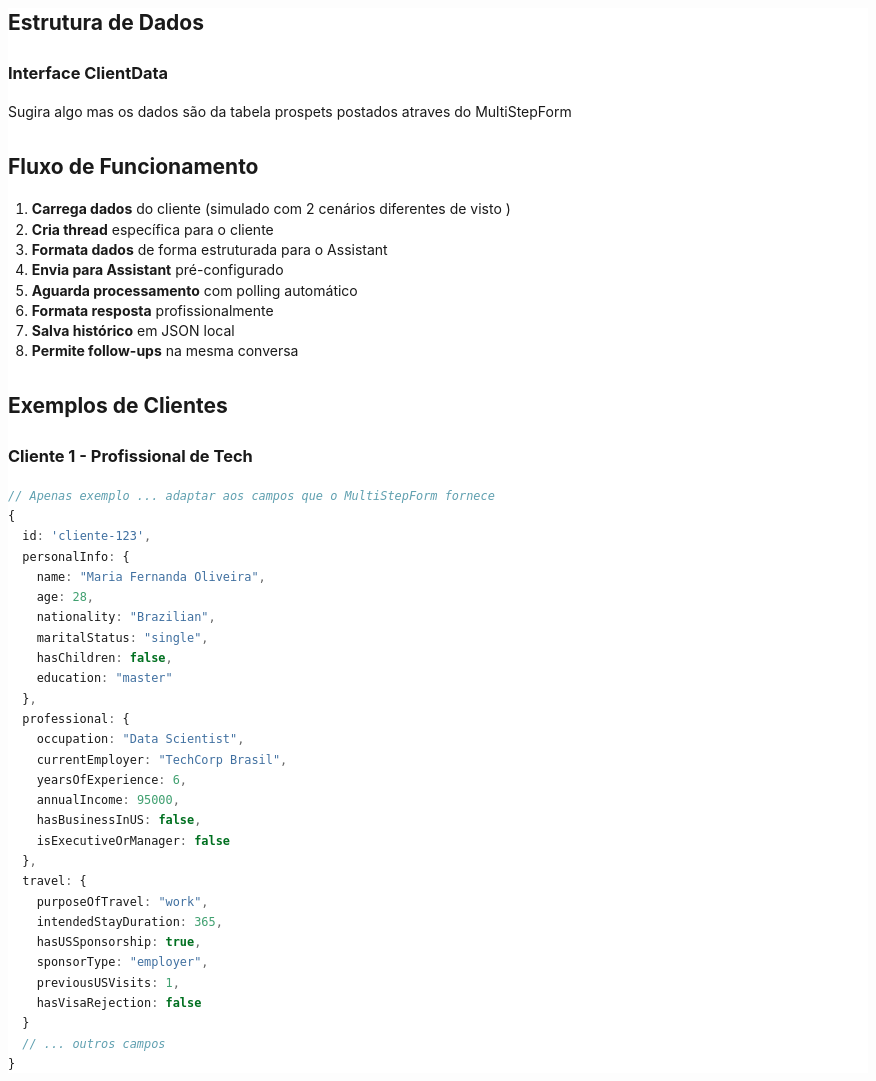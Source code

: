 ## Estrutura de Dados

### Interface ClientData
Sugira algo mas os dados são da tabela prospets postados atraves do MultiStepForm

## Fluxo de Funcionamento

1. **Carrega dados** do cliente (simulado com 2 cenários diferentes de visto )
2. **Cria thread** específica para o cliente
3. **Formata dados** de forma estruturada para o Assistant
4. **Envia para Assistant** pré-configurado
5. **Aguarda processamento** com polling automático
6. **Formata resposta** profissionalmente
7. **Salva histórico** em JSON local
8. **Permite follow-ups** na mesma conversa

## Exemplos de Clientes

### Cliente 1 - Profissional de Tech
```typescript
// Apenas exemplo ... adaptar aos campos que o MultiStepForm fornece
{
  id: 'cliente-123',
  personalInfo: {
    name: "Maria Fernanda Oliveira",
    age: 28,
    nationality: "Brazilian",
    maritalStatus: "single",
    hasChildren: false,
    education: "master"
  },
  professional: {
    occupation: "Data Scientist",
    currentEmployer: "TechCorp Brasil",
    yearsOfExperience: 6,
    annualIncome: 95000,
    hasBusinessInUS: false,
    isExecutiveOrManager: false
  },
  travel: {
    purposeOfTravel: "work",
    intendedStayDuration: 365,
    hasUSSponsorship: true,
    sponsorType: "employer",
    previousUSVisits: 1,
    hasVisaRejection: false
  }
  // ... outros campos
}
```
